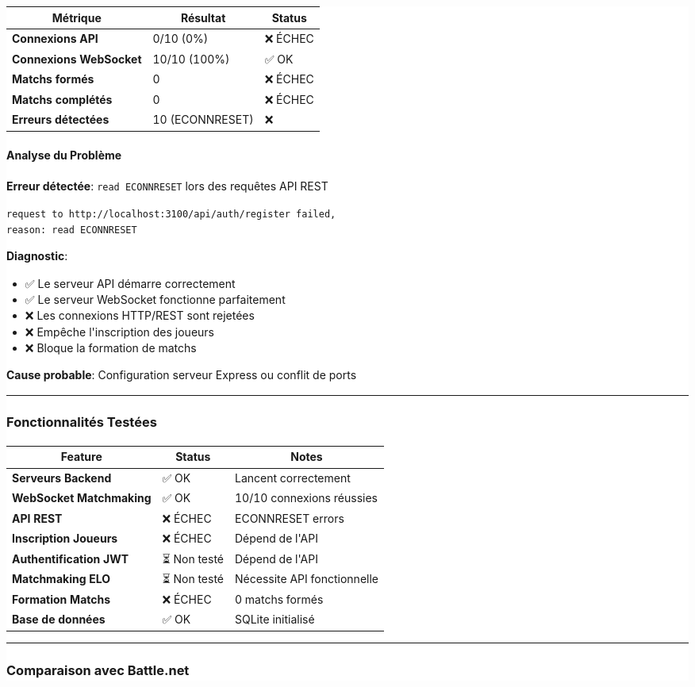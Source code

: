 | Métrique | Résultat | Status |
|----------|----------|--------|
| **Connexions API** | 0/10 (0%) | ❌ ÉCHEC |
| **Connexions WebSocket** | 10/10 (100%) | ✅ OK |
| **Matchs formés** | 0 | ❌ ÉCHEC |
| **Matchs complétés** | 0 | ❌ ÉCHEC |
| **Erreurs détectées** | 10 (ECONNRESET) | ❌ |

#### Analyse du Problème

**Erreur détectée**: `read ECONNRESET` lors des requêtes API REST

```
request to http://localhost:3100/api/auth/register failed,
reason: read ECONNRESET
```

**Diagnostic**:
- ✅ Le serveur API démarre correctement
- ✅ Le serveur WebSocket fonctionne parfaitement
- ❌ Les connexions HTTP/REST sont rejetées
- ❌ Empêche l'inscription des joueurs
- ❌ Bloque la formation de matchs

**Cause probable**: Configuration serveur Express ou conflit de ports

---

### Fonctionnalités Testées

| Feature | Status | Notes |
|---------|--------|-------|
| **Serveurs Backend** | ✅ OK | Lancent correctement |
| **WebSocket Matchmaking** | ✅ OK | 10/10 connexions réussies |
| **API REST** | ❌ ÉCHEC | ECONNRESET errors |
| **Inscription Joueurs** | ❌ ÉCHEC | Dépend de l'API |
| **Authentification JWT** | ⏳ Non testé | Dépend de l'API |
| **Matchmaking ELO** | ⏳ Non testé | Nécessite API fonctionnelle |
| **Formation Matchs** | ❌ ÉCHEC | 0 matchs formés |
| **Base de données** | ✅ OK | SQLite initialisé |

---

### Comparaison avec Battle.net
